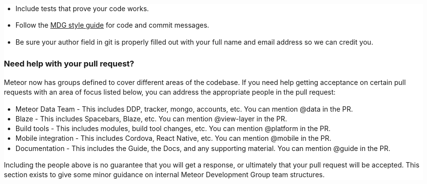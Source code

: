  * Include tests that prove your code works.

 * Follow the
   [MDG style guide](https://guide.meteor.com/code-style.html#javascript)
   for code and commit messages.

 * Be sure your author field in git is properly filled out with your full name
 and email address so we can credit you.

### Need help with your pull request?

Meteor now has groups defined to cover different areas of the codebase. If you need help getting acceptance on certain pull requests with an area of focus listed below, you can address the appropriate people in the pull request:

* Meteor Data Team - This includes DDP, tracker, mongo, accounts, etc. You can mention @data in the PR.
* Blaze - This includes Spacebars, Blaze, etc. You can mention @view-layer in the PR.
* Build tools - This includes modules, build tool changes, etc. You can mention @platform in the PR.
* Mobile integration - This includes Cordova, React Native, etc. You can mention @mobile in the PR.
* Documentation - This includes the Guide, the Docs, and any supporting material. You can mention @guide in the PR.

Including the people above is no guarantee that you will get a response, or ultimately that your pull request will be accepted. This section exists to give some minor guidance on internal Meteor Development Group team structures.
